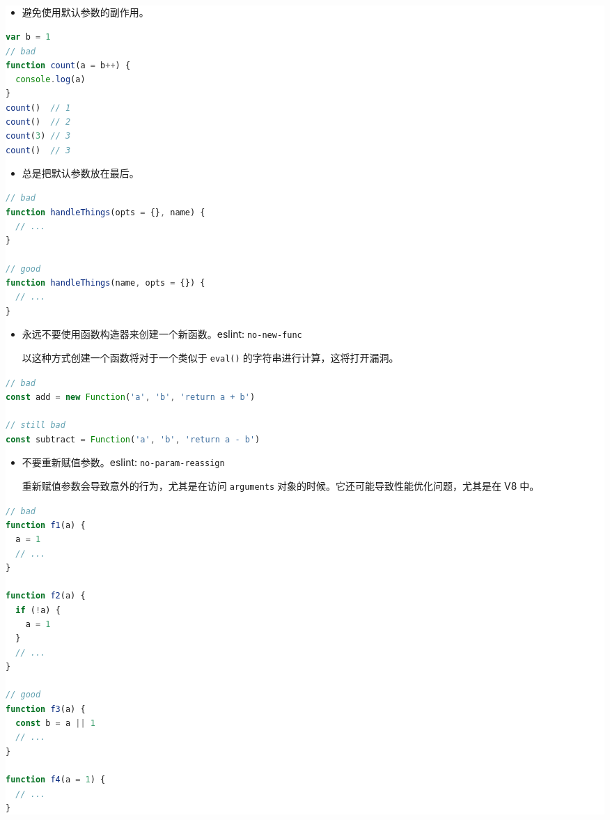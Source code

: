 - 避免使用默认参数的副作用。

```js
var b = 1
// bad
function count(a = b++) {
  console.log(a)
}
count()  // 1
count()  // 2
count(3) // 3
count()  // 3
```

- 总是把默认参数放在最后。

```js
// bad
function handleThings(opts = {}, name) {
  // ...
}

// good
function handleThings(name, opts = {}) {
  // ...
}
```

- 永远不要使用函数构造器来创建一个新函数。eslint: `no-new-func`

  以这种方式创建一个函数将对于一个类似于 `eval()` 的字符串进行计算，这将打开漏洞。

```js
// bad
const add = new Function('a', 'b', 'return a + b')

// still bad
const subtract = Function('a', 'b', 'return a - b')
```

- 不要重新赋值参数。eslint: `no-param-reassign`

  重新赋值参数会导致意外的行为，尤其是在访问 `arguments` 对象的时候。它还可能导致性能优化问题，尤其是在 V8 中。

```js
// bad
function f1(a) {
  a = 1
  // ...
}

function f2(a) {
  if (!a) {
    a = 1
  }
  // ...
}

// good
function f3(a) {
  const b = a || 1
  // ...
}

function f4(a = 1) {
  // ...
}
```
